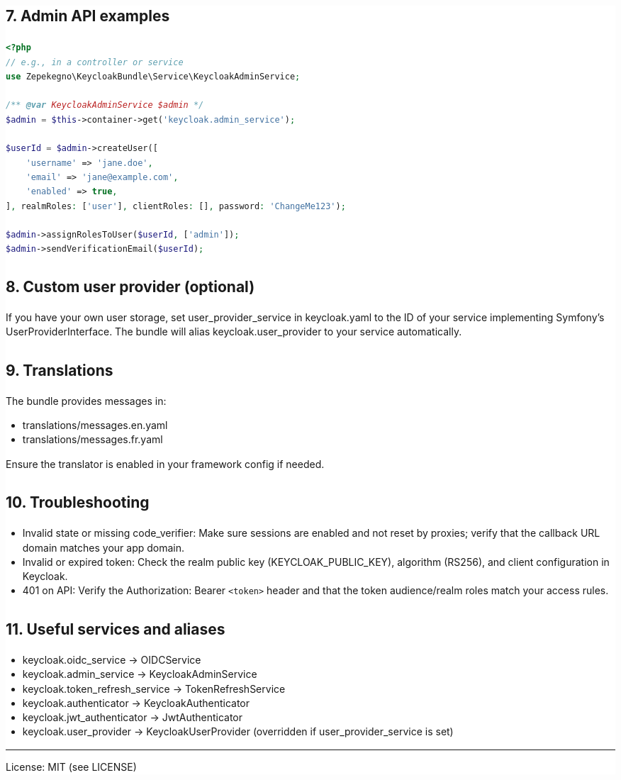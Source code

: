 ## 7. Admin API examples

```php
<?php
// e.g., in a controller or service
use Zepekegno\KeycloakBundle\Service\KeycloakAdminService;

/** @var KeycloakAdminService $admin */
$admin = $this->container->get('keycloak.admin_service');

$userId = $admin->createUser([
    'username' => 'jane.doe',
    'email' => 'jane@example.com',
    'enabled' => true,
], realmRoles: ['user'], clientRoles: [], password: 'ChangeMe123');

$admin->assignRolesToUser($userId, ['admin']);
$admin->sendVerificationEmail($userId);
```

## 8. Custom user provider (optional)

If you have your own user storage, set user_provider_service in keycloak.yaml to the ID of your service implementing Symfony’s UserProviderInterface. The bundle will alias keycloak.user_provider to your service automatically.

## 9. Translations

The bundle provides messages in:

- translations/messages.en.yaml
- translations/messages.fr.yaml

Ensure the translator is enabled in your framework config if needed.

## 10. Troubleshooting

- Invalid state or missing code_verifier: Make sure sessions are enabled and not reset by proxies; verify that the callback URL domain matches your app domain.
- Invalid or expired token: Check the realm public key (KEYCLOAK_PUBLIC_KEY), algorithm (RS256), and client configuration in Keycloak.
- 401 on API: Verify the Authorization: Bearer `<token>` header and that the token audience/realm roles match your access rules.

## 11. Useful services and aliases

- keycloak.oidc_service → OIDCService
- keycloak.admin_service → KeycloakAdminService
- keycloak.token_refresh_service → TokenRefreshService
- keycloak.authenticator → KeycloakAuthenticator
- keycloak.jwt_authenticator → JwtAuthenticator
- keycloak.user_provider → KeycloakUserProvider (overridden if user_provider_service is set)

---

License: MIT (see LICENSE)
